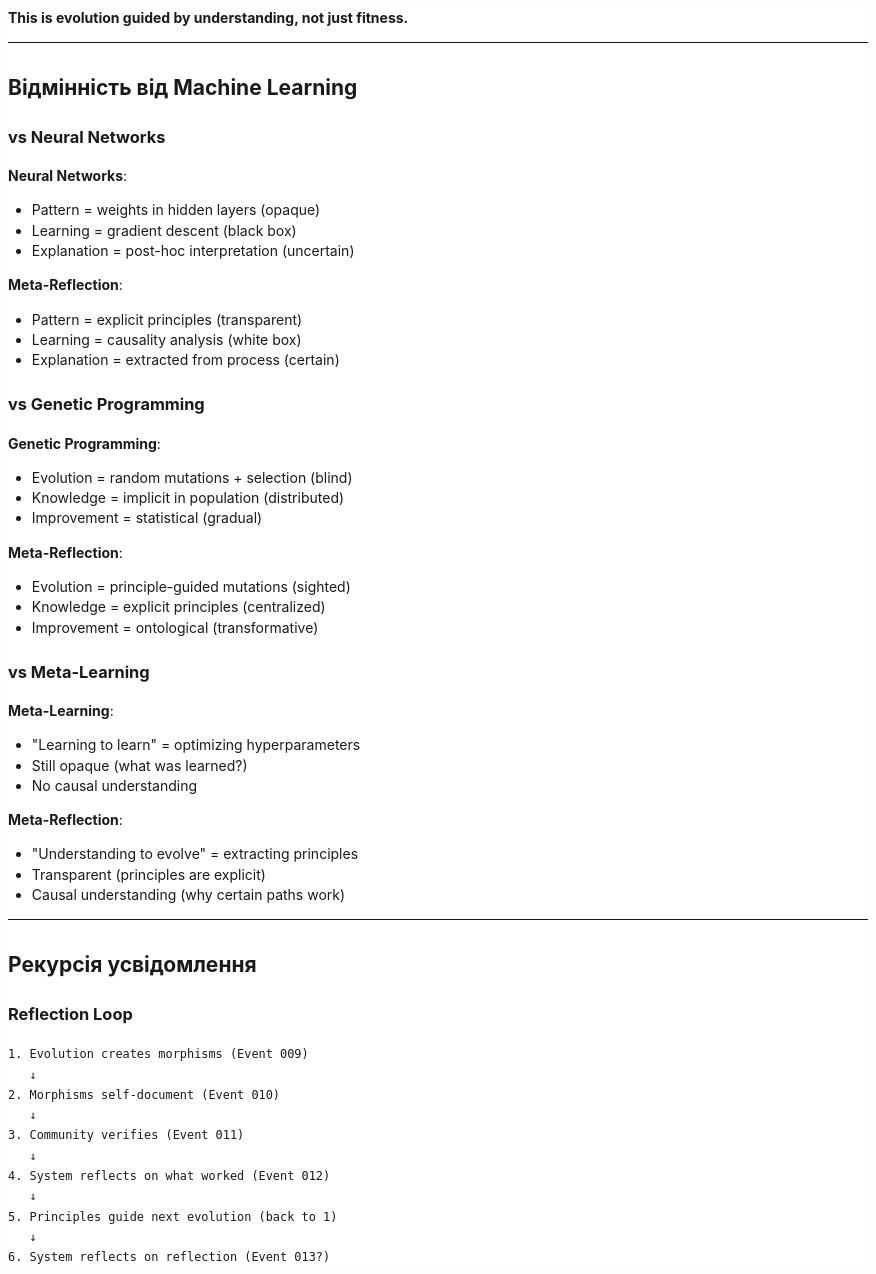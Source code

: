 **This is evolution guided by understanding, not just fitness.**

---

## Відмінність від Machine Learning

### vs Neural Networks

**Neural Networks**:
- Pattern = weights in hidden layers (opaque)
- Learning = gradient descent (black box)
- Explanation = post-hoc interpretation (uncertain)

**Meta-Reflection**:
- Pattern = explicit principles (transparent)
- Learning = causality analysis (white box)
- Explanation = extracted from process (certain)

### vs Genetic Programming

**Genetic Programming**:
- Evolution = random mutations + selection (blind)
- Knowledge = implicit in population (distributed)
- Improvement = statistical (gradual)

**Meta-Reflection**:
- Evolution = principle-guided mutations (sighted)
- Knowledge = explicit principles (centralized)
- Improvement = ontological (transformative)

### vs Meta-Learning

**Meta-Learning**:
- "Learning to learn" = optimizing hyperparameters
- Still opaque (what was learned?)
- No causal understanding

**Meta-Reflection**:
- "Understanding to evolve" = extracting principles
- Transparent (principles are explicit)
- Causal understanding (why certain paths work)

---

## Рекурсія усвідомлення

### Reflection Loop

```
1. Evolution creates morphisms (Event 009)
   ↓
2. Morphisms self-document (Event 010)
   ↓
3. Community verifies (Event 011)
   ↓
4. System reflects on what worked (Event 012)
   ↓
5. Principles guide next evolution (back to 1)
   ↓
6. System reflects on reflection (Event 013?)
```
